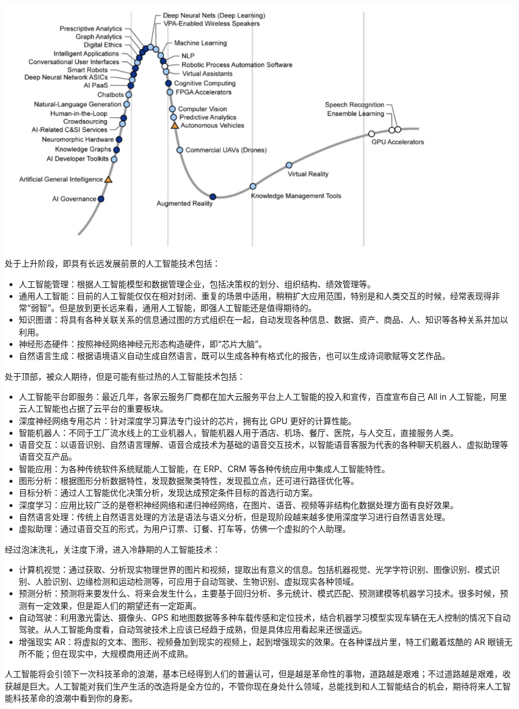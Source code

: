 ![image-20230416233344588](42_%E6%A8%A1%E5%9D%97%E7%AD%94%E7%96%91%EF%BC%9A%E8%BD%AF%E4%BB%B6%E5%B7%A5%E7%A8%8B%E5%B8%88%E5%A6%82%E4%BD%95%E8%BF%9B%E5%85%A5%E4%BA%BA%E5%B7%A5%E6%99%BA%E8%83%BD%E9%A2%86%E5%9F%9F%EF%BC%9F.resource/image-20230416233344588.png)

处于上升阶段，即具有长远发展前景的人工智能技术包括：

- 人工智能管理：根据人工智能模型和数据管理企业，包括决策权的划分、组织结构、绩效管理等。
- 通用人工智能：目前的人工智能仅仅在相对封闭、重复的场景中适用，稍稍扩大应用范围，特别是和人类交互的时候，经常表现得非常“弱智”。但是放到更长远来看，通用人工智能，即强人工智能还是值得期待的。
- 知识图谱：将具有各种关联关系的信息通过图的方式组织在一起，自动发现各种信息、数据、资产、商品、人、知识等各种关系并加以利用。
- 神经形态硬件：按照神经网络神经元形态构造硬件，即“芯片大脑”。
- 自然语言生成：根据语境语义自动生成自然语言，既可以生成各种有格式化的报告，也可以生成诗词歌赋等文艺作品。

处于顶部，被众人期待，但是可能有些过热的人工智能技术包括：

- 人工智能平台即服务：最近几年，各家云服务厂商都在加大云服务平台上人工智能的投入和宣传，百度宣布自己 All in 人工智能，阿里云人工智能也占据了云平台的重要板块。
- 深度神经网络专用芯片：针对深度学习算法专门设计的芯片，拥有比 GPU 更好的计算性能。
- 智能机器人：不同于工厂流水线上的工业机器人，智能机器人用于酒店、机场、餐厅、医院，与人交互，直接服务人类。
- 语音交互：以语音识别、自然语言理解、语音合成技术为基础的语音交互技术，以智能语音客服为代表的各种聊天机器人、虚拟助理等语音交互产品。
- 智能应用：为各种传统软件系统赋能人工智能，在 ERP、CRM 等各种传统应用中集成人工智能特性。
- 图形分析：根据图形分析数据特性，发现数据聚类特性，发现孤立点，还可进行路径优化等。
- 目标分析：通过人工智能优化决策分析，发现达成预定条件目标的首选行动方案。
- 深度学习：应用比较广泛的是卷积神经网络和递归神经网络，在图片、语音、视频等非结构化数据处理方面有良好效果。
- 自然语言处理：传统上自然语言处理的方法是语法与语义分析，但是现阶段越来越多使用深度学习进行自然语言处理。
- 虚拟助理：通过语音交互的形式，为用户订票、订餐、打车等，仿佛一个虚拟的个人助理。

经过泡沫洗礼，关注度下滑，进入冷静期的人工智能技术：

- 计算机视觉：通过获取、分析现实物理世界的图片和视频，提取出有意义的信息。包括机器视觉、光学字符识别、图像识别、模式识别、人脸识别、边缘检测和运动检测等，可应用于自动驾驶、生物识别、虚拟现实各种领域。
- 预测分析：预测将来要发什么、将来会发生什么，主要基于回归分析、多元统计、模式匹配、预测建模等机器学习技术。很多时候，预测有一定效果，但是距人们的期望还有一定距离。
- 自动驾驶：利用激光雷达、摄像头、GPS 和地图数据等多种车载传感和定位技术，结合机器学习模型实现车辆在无人控制的情况下自动驾驶。从人工智能角度看，自动驾驶技术上应该已经趋于成熟，但是具体应用看起来还很遥远。
- 增强现实 AR：将虚拟的文本、图形、视频叠加到现实的视频上，起到增强现实的效果。在各种谍战片里，特工们戴着炫酷的 AR 眼镜无所不能；但在现实中，大规模商用还尚不成熟。

人工智能将会引领下一次科技革命的浪潮，基本已经得到人们的普遍认可，但是越是革命性的事物，道路越是艰难；不过道路越是艰难，收获越是巨大。人工智能对我们生产生活的改造将是全方位的，不管你现在身处什么领域，总能找到和人工智能结合的机会，期待将来人工智能科技革命的浪潮中看到你的身影。
